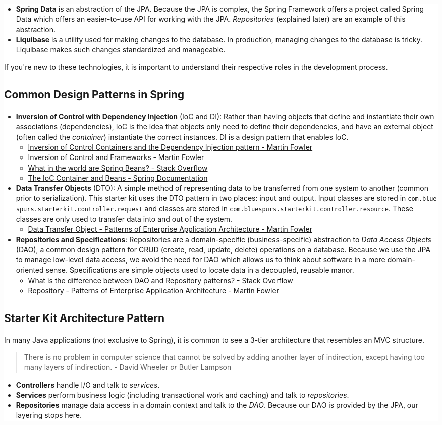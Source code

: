 - **Spring Data** is an abstraction of the JPA. Because the JPA is complex, the Spring Framework offers a project called Spring Data which offers an easier-to-use API for working with the JPA. *Repositories* (explained later) are an example of this abstraction.
- **Liquibase** is a utility used for making changes to the database. In production, managing changes to the database is tricky. Liquibase makes such changes standardized and manageable.

If you're new to these technologies, it is important to understand their respective roles in the development process.

## Common Design Patterns in Spring

- **Inversion of Control with Dependency Injection** (IoC and DI): Rather than having objects that define and instantiate their own associations (dependencies), IoC is the idea that objects only need to define their dependencies, and have an external object (often called the *container*) instantiate the correct instances. DI is a design pattern that enables IoC.
    - [Inversion of Control Containers and the Dependency Injection pattern - Martin Fowler](http://www.martinfowler.com/articles/injection.html)
    - [Inversion of Control and Frameworks - Martin Fowler](http://martinfowler.com/bliki/InversionOfControl.html)
    - [What in the world are Spring Beans? - Stack Overflow](http://stackoverflow.com/questions/17193365/what-in-the-world-are-spring-beans)
    - [The IoC Container and Beans - Spring Documentation](http://docs.spring.io/spring/docs/current/spring-framework-reference/html/beans.html)
- **Data Transfer Objects** (DTO): A simple method of representing data to be transferred from one system to another (common prior to serialization). This starter kit uses the DTO pattern in two places: input and output. Input classes are stored in `com.bluespurs.starterkit.controller.request` and classes are stored in `com.bluespurs.starterkit.controller.resource`. These classes are only used to transfer data into and out of the system.
    - [Data Transfer Object - Patterns of Enterprise Application Architecture - Martin Fowler](http://martinfowler.com/eaaCatalog/dataTransferObject.html)
- **Repositories and Specifications**: Repositories are a domain-specific (business-specific) abstraction to *Data Access Objects* (DAO), a common design pattern for CRUD (create, read, update, delete) operations on a database. Because we use the JPA to manage low-level data access, we avoid the need for DAO which allows us to think about software in a more domain-oriented sense. Specifications are simple objects used to locate data in a decoupled, reusable manor.
    - [What is the difference between DAO and Repository patterns? - Stack Overflow](http://stackoverflow.com/questions/8550124/what-is-the-difference-between-dao-and-repository-patterns)
    - [Repository - Patterns of Enterprise Application Architecture - Martin Fowler](http://martinfowler.com/eaaCatalog/repository.html)

## Starter Kit Architecture Pattern

In many Java applications (not exclusive to Spring), it is common to see a 3-tier architecture that resembles an MVC structure.

> There is no problem in computer science that cannot be solved by adding another layer of indirection, except having too many layers of indirection. - David Wheeler *or* Butler Lampson

- **Controllers** handle I/O and talk to *services*.
- **Services** perform business logic (including transactional work and caching) and talk to *repositories*.
- **Repositories** manage data access in a domain context and talk to the *DAO*. Because our DAO is provided by the JPA, our layering stops here.
